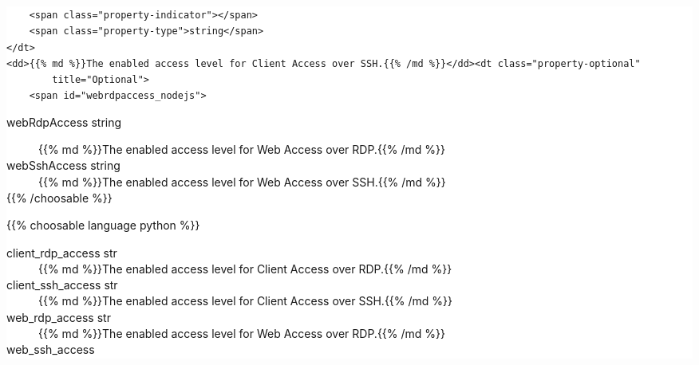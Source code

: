         <span class="property-indicator"></span>
        <span class="property-type">string</span>
    </dt>
    <dd>{{% md %}}The enabled access level for Client Access over SSH.{{% /md %}}</dd><dt class="property-optional"
            title="Optional">
        <span id="webrdpaccess_nodejs">
<a href="#webrdpaccess_nodejs" style="color: inherit; text-decoration: inherit;">web<wbr>Rdp<wbr>Access</a>
</span>
        <span class="property-indicator"></span>
        <span class="property-type">string</span>
    </dt>
    <dd>{{% md %}}The enabled access level for Web Access over RDP.{{% /md %}}</dd><dt class="property-optional"
            title="Optional">
        <span id="websshaccess_nodejs">
<a href="#websshaccess_nodejs" style="color: inherit; text-decoration: inherit;">web<wbr>Ssh<wbr>Access</a>
</span>
        <span class="property-indicator"></span>
        <span class="property-type">string</span>
    </dt>
    <dd>{{% md %}}The enabled access level for Web Access over SSH.{{% /md %}}</dd></dl>
{{% /choosable %}}

{{% choosable language python %}}
<dl class="resources-properties"><dt class="property-optional"
            title="Optional">
        <span id="client_rdp_access_python">
<a href="#client_rdp_access_python" style="color: inherit; text-decoration: inherit;">client_<wbr>rdp_<wbr>access</a>
</span>
        <span class="property-indicator"></span>
        <span class="property-type">str</span>
    </dt>
    <dd>{{% md %}}The enabled access level for Client Access over RDP.{{% /md %}}</dd><dt class="property-optional"
            title="Optional">
        <span id="client_ssh_access_python">
<a href="#client_ssh_access_python" style="color: inherit; text-decoration: inherit;">client_<wbr>ssh_<wbr>access</a>
</span>
        <span class="property-indicator"></span>
        <span class="property-type">str</span>
    </dt>
    <dd>{{% md %}}The enabled access level for Client Access over SSH.{{% /md %}}</dd><dt class="property-optional"
            title="Optional">
        <span id="web_rdp_access_python">
<a href="#web_rdp_access_python" style="color: inherit; text-decoration: inherit;">web_<wbr>rdp_<wbr>access</a>
</span>
        <span class="property-indicator"></span>
        <span class="property-type">str</span>
    </dt>
    <dd>{{% md %}}The enabled access level for Web Access over RDP.{{% /md %}}</dd><dt class="property-optional"
            title="Optional">
        <span id="web_ssh_access_python">
<a href="#web_ssh_access_python" style="color: inherit; text-decoration: inherit;">web_<wbr>ssh_<wbr>access</a>
</span>
        <span class="property-indicator"></span>